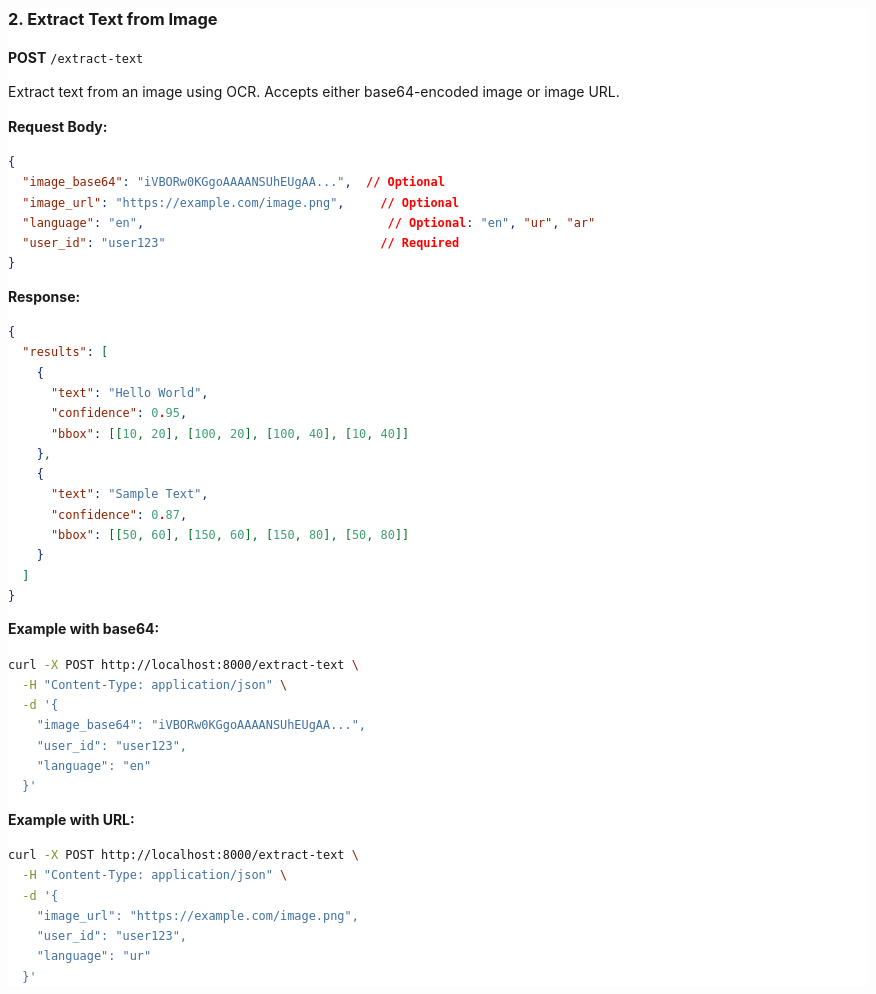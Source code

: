 
### 2. Extract Text from Image

**POST** `/extract-text`

Extract text from an image using OCR. Accepts either base64-encoded image or image URL.

**Request Body:**
```json
{
  "image_base64": "iVBORw0KGgoAAAANSUhEUgAA...",  // Optional
  "image_url": "https://example.com/image.png",     // Optional
  "language": "en",                                  // Optional: "en", "ur", "ar"
  "user_id": "user123"                              // Required
}
```

**Response:**
```json
{
  "results": [
    {
      "text": "Hello World",
      "confidence": 0.95,
      "bbox": [[10, 20], [100, 20], [100, 40], [10, 40]]
    },
    {
      "text": "Sample Text",
      "confidence": 0.87,
      "bbox": [[50, 60], [150, 60], [150, 80], [50, 80]]
    }
  ]
}
```

**Example with base64:**
```bash
curl -X POST http://localhost:8000/extract-text \
  -H "Content-Type: application/json" \
  -d '{
    "image_base64": "iVBORw0KGgoAAAANSUhEUgAA...",
    "user_id": "user123",
    "language": "en"
  }'
```

**Example with URL:**
```bash
curl -X POST http://localhost:8000/extract-text \
  -H "Content-Type: application/json" \
  -d '{
    "image_url": "https://example.com/image.png",
    "user_id": "user123",
    "language": "ur"
  }'
```
